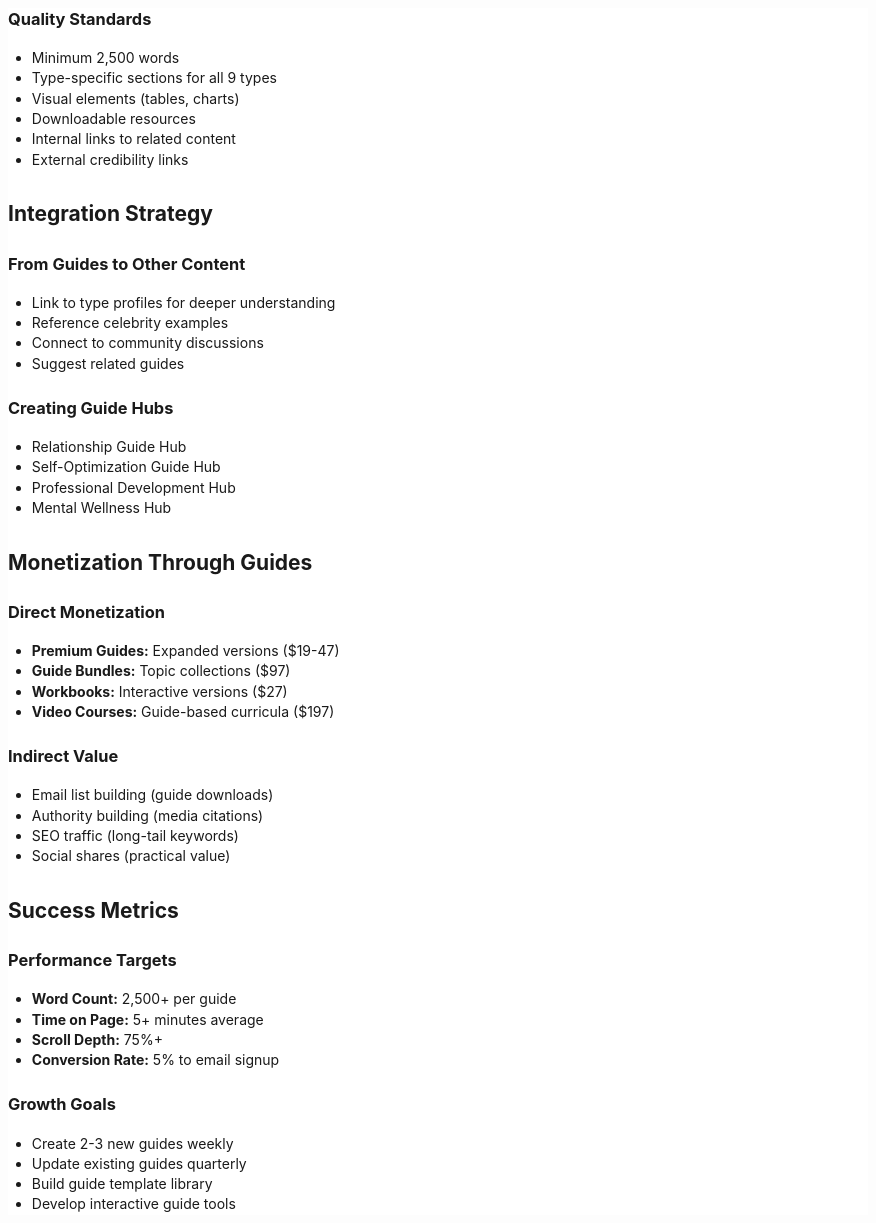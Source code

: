 ### Quality Standards
- Minimum 2,500 words
- Type-specific sections for all 9 types
- Visual elements (tables, charts)
- Downloadable resources
- Internal links to related content
- External credibility links

## Integration Strategy

### From Guides to Other Content
- Link to type profiles for deeper understanding
- Reference celebrity examples
- Connect to community discussions
- Suggest related guides

### Creating Guide Hubs
- Relationship Guide Hub
- Self-Optimization Guide Hub
- Professional Development Hub
- Mental Wellness Hub

## Monetization Through Guides

### Direct Monetization
- **Premium Guides:** Expanded versions ($19-47)
- **Guide Bundles:** Topic collections ($97)
- **Workbooks:** Interactive versions ($27)
- **Video Courses:** Guide-based curricula ($197)

### Indirect Value
- Email list building (guide downloads)
- Authority building (media citations)
- SEO traffic (long-tail keywords)
- Social shares (practical value)

## Success Metrics

### Performance Targets
- **Word Count:** 2,500+ per guide
- **Time on Page:** 5+ minutes average
- **Scroll Depth:** 75%+
- **Conversion Rate:** 5% to email signup

### Growth Goals
- Create 2-3 new guides weekly
- Update existing guides quarterly
- Build guide template library
- Develop interactive guide tools
